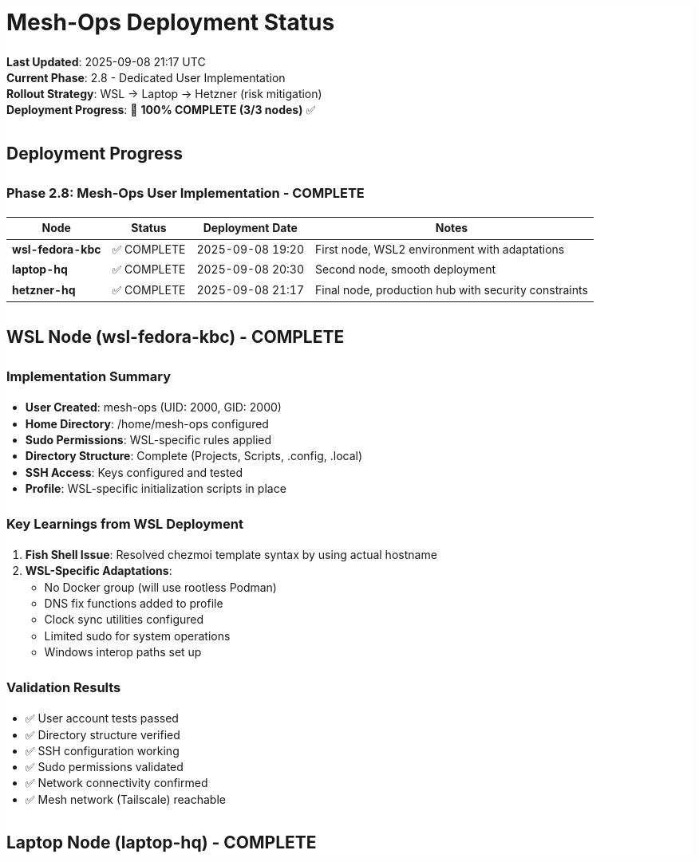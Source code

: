 # Mesh-Ops Deployment Status

**Last Updated**: 2025-09-08 21:17 UTC  
**Current Phase**: 2.8 - Dedicated User Implementation  
**Rollout Strategy**: WSL → Laptop → Hetzner (risk mitigation)  
**Deployment Progress**: 🎯 **100% COMPLETE (3/3 nodes)** ✅

## Deployment Progress

### Phase 2.8: Mesh-Ops User Implementation - COMPLETE

| Node | Status | Deployment Date | Notes |
|------|--------|----------------|-------|
| **wsl-fedora-kbc** | ✅ COMPLETE | 2025-09-08 19:20 | First node, WSL2 environment with adaptations |
| **laptop-hq** | ✅ COMPLETE | 2025-09-08 20:30 | Second node, smooth deployment |
| **hetzner-hq** | ✅ COMPLETE | 2025-09-08 21:17 | Final node, production hub with security constraints |

## WSL Node (wsl-fedora-kbc) - COMPLETE

### Implementation Summary
- **User Created**: mesh-ops (UID: 2000, GID: 2000)
- **Home Directory**: /home/mesh-ops configured
- **Sudo Permissions**: WSL-specific rules applied
- **Directory Structure**: Complete (Projects, Scripts, .config, .local)
- **SSH Access**: Keys configured and tested
- **Profile**: WSL-specific initialization scripts in place

### Key Learnings from WSL Deployment
1. **Fish Shell Issue**: Resolved chezmoi template syntax by using actual hostname
2. **WSL-Specific Adaptations**: 
   - No Docker group (will use rootless Podman)
   - DNS fix functions added to profile
   - Clock sync utilities configured
   - Limited sudo for system operations
   - Windows interop paths set up

### Validation Results
- ✅ User account tests passed
- ✅ Directory structure verified
- ✅ SSH configuration working
- ✅ Sudo permissions validated
- ✅ Network connectivity confirmed
- ✅ Mesh network (Tailscale) reachable

## Laptop Node (laptop-hq) - COMPLETE
